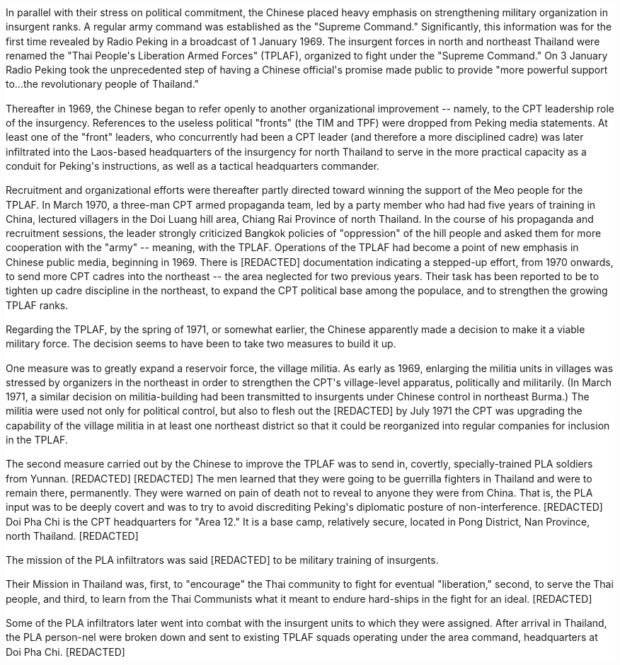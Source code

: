 In parallel with their stress on political commitment, the Chinese placed heavy emphasis on strengthening military organization in insurgent ranks. A regular army command was established as the "Supreme Command." Significantly, this information was for the first time revealed by Radio Peking in a broadcast of 1 January 1969. The insurgent forces in north and northeast Thailand were renamed the "Thai People's Liberation Armed Forces" (TPLAF), organized to fight under the "Supreme Command." On 3 January Radio Peking took the unprecedented step of having a Chinese official's promise made public to provide "more powerful support to...the revolutionary people of Thailand."

Thereafter in 1969, the Chinese began to refer openly to another organizational improvement -- namely, to the CPT leadership role of the insurgency. References to the useless political "fronts" (the TIM and TPF) were dropped from Peking media statements. At least one of the "front" leaders, who concurrently had been a CPT leader (and therefore a more disciplined cadre) was later infiltrated into the Laos-based headquarters of the insurgency for north Thailand to serve in the more practical capacity as a conduit for Peking's instructions, as well as a tactical headquarters commander.

Recruitment and organizational efforts were thereafter partly directed toward winning the support of the Meo people for the TPLAF. In March 1970, a three-man CPT armed propaganda team, led by a party member who had had five years of training in China, lectured villagers in the Doi Luang hill area, Chiang Rai Province of north Thailand. In the course of his propaganda and recruitment sessions, the leader strongly criticized Bangkok policies of "oppression" of the hill people and asked them for more cooperation with the "army" -- meaning, with the TPLAF. Operations of the TPLAF had become a point of new emphasis in Chinese public media, beginning in 1969. There is [REDACTED] documentation indicating a stepped-up effort, from 1970 onwards, to send more CPT cadres into the northeast -- the area neglected for two previous years. Their task has been reported to be to tighten up cadre discipline in the northeast, to expand the CPT political base among the populace, and to strengthen the growing TPLAF ranks.

Regarding the TPLAF, by the spring of 1971, or somewhat earlier, the Chinese apparently made a decision to make it a viable military force. The decision seems to have been to take two measures to build it up.

One measure was to greatly expand a reservoir force, the village militia. As early as 1969, enlarging the militia units in villages was stressed by organizers in the northeast in order to strengthen the CPT's village-level apparatus, politically and militarily. (In March 1971, a similar decision on militia-building had been transmitted to insurgents under Chinese control in northeast Burma.) The militia were used not only for political control, but also to flesh out the [REDACTED] by July 1971 the CPT was upgrading the capability of the village militia in at least one northeast district so that it could be reorganized into regular companies for inclusion in the TPLAF.

The second measure carried out by the Chinese to improve the TPLAF was to send in, covertly, specially-trained PLA soldiers from Yunnan. [REDACTED] [REDACTED] The men learned that they were going to be guerrilla fighters in Thailand and were to remain there, permanently. They were warned on pain of death not to reveal to anyone they were from China. That is, the PLA input was to be deeply covert and was to try to avoid discrediting Peking's diplomatic posture of non-interference. [REDACTED] Doi Pha Chi is the CPT headquarters for "Area 12." It is a base camp, relatively secure, located in Pong District, Nan Province, north Thailand. [REDACTED]

The mission of the PLA infiltrators was said [REDACTED] to be military training of insurgents.

Their Mission in Thailand was, first, to "encourage" the Thai community to fight for eventual "liberation," second, to serve the Thai people, and third, to learn from the Thai Communists what it meant to endure hard-ships in the fight for an ideal. [REDACTED]

Some of the PLA infiltrators later went into combat with the insurgent units to which they were assigned. After arrival in Thailand, the PLA person-nel were broken down and sent to existing TPLAF squads operating under the area command, headquarters at Doi Pha Chi. [REDACTED]
